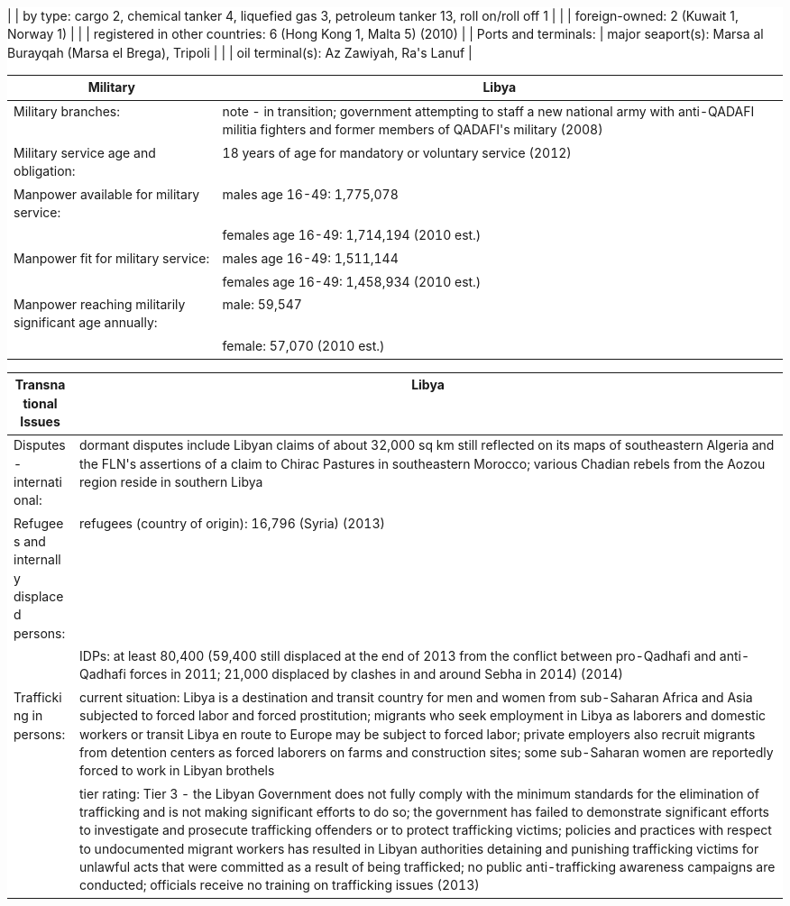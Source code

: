 | | by type: cargo 2, chemical tanker 4, liquefied gas 3, petroleum tanker 13, roll on/roll off 1 |
| | foreign-owned: 2 (Kuwait 1, Norway 1) |
| | registered in other countries: 6 (Hong Kong 1, Malta 5) (2010) |
| Ports and terminals: | major seaport(s): Marsa al Burayqah (Marsa el Brega), Tripoli |
| | oil terminal(s): Az Zawiyah, Ra's Lanuf |

| Military | Libya |
| --- | --- |
| Military branches: | note - in transition; government attempting to staff a new national army with anti-QADAFI militia fighters and former members of QADAFI's military (2008) |
| Military service age and obligation: | 18 years of age for mandatory or voluntary service (2012) |
| Manpower available for military service: | males age 16-49: 1,775,078 |
| | females age 16-49: 1,714,194 (2010 est.) |
| Manpower fit for military service: | males age 16-49: 1,511,144 |
| | females age 16-49: 1,458,934 (2010 est.) |
| Manpower reaching militarily significant age annually: | male: 59,547 |
| | female: 57,070 (2010 est.) |

| Transnational Issues | Libya |
| --- | --- |
| Disputes - international: | dormant disputes include Libyan claims of about 32,000 sq km still reflected on its maps of southeastern Algeria and the FLN's assertions of a claim to Chirac Pastures in southeastern Morocco; various Chadian rebels from the Aozou region reside in southern Libya |
| Refugees and internally displaced persons: | refugees (country of origin): 16,796 (Syria) (2013) |
| | IDPs: at least 80,400 (59,400 still displaced at the end of 2013 from the conflict between pro-Qadhafi and anti-Qadhafi forces in 2011; 21,000 displaced by clashes in and around Sebha in 2014) (2014) |
| Trafficking in persons: | current situation: Libya is a destination and transit country for men and women from sub-Saharan Africa and Asia subjected to forced labor and forced prostitution; migrants who seek employment in Libya as laborers and domestic workers or transit Libya en route to Europe may be subject to forced labor; private employers also recruit migrants from detention centers as forced laborers on farms and construction sites; some sub-Saharan women are reportedly forced to work in Libyan brothels |
| | tier rating: Tier 3 - the Libyan Government does not fully comply with the minimum standards for the elimination of trafficking and is not making significant efforts to do so; the government has failed to demonstrate significant efforts to investigate and prosecute trafficking offenders or to protect trafficking victims; policies and practices with respect to undocumented migrant workers has resulted in Libyan authorities detaining and punishing trafficking victims for unlawful acts that were committed as a result of being trafficked; no public anti-trafficking awareness campaigns are conducted; officials receive no training on trafficking issues (2013) |

